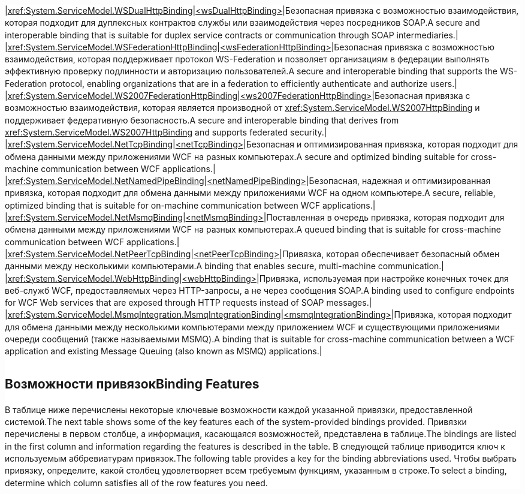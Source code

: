 |<xref:System.ServiceModel.WSDualHttpBinding>|[\<wsDualHttpBinding>](../../configure-apps/file-schema/wcf/wsdualhttpbinding.md)|<span data-ttu-id="6c4c7-126">Безопасная привязка с возможностью взаимодействия, которая подходит для дуплексных контрактов службы или взаимодействия через посредников SOAP.</span><span class="sxs-lookup"><span data-stu-id="6c4c7-126">A secure and interoperable binding that is suitable for duplex service contracts or communication through SOAP intermediaries.</span></span>|  
|<xref:System.ServiceModel.WSFederationHttpBinding>|[\<wsFederationHttpBinding>](../../configure-apps/file-schema/wcf/wsfederationhttpbinding.md)|<span data-ttu-id="6c4c7-127">Безопасная привязка с возможностью взаимодействия, которая поддерживает протокол WS-Federation и позволяет организациям в федерации выполнять эффективную проверку подлинности и авторизацию пользователей.</span><span class="sxs-lookup"><span data-stu-id="6c4c7-127">A secure and interoperable binding that supports the WS-Federation protocol, enabling organizations that are in a federation to efficiently authenticate and authorize users.</span></span>|  
|<xref:System.ServiceModel.WS2007FederationHttpBinding>|[\<ws2007FederationHttpBinding>](../../configure-apps/file-schema/wcf/ws2007federationhttpbinding.md)|<span data-ttu-id="6c4c7-128">Безопасная привязка с возможностью взаимодействия, которая является производной от <xref:System.ServiceModel.WS2007HttpBinding> и поддерживает федеративную безопасность.</span><span class="sxs-lookup"><span data-stu-id="6c4c7-128">A secure and interoperable binding that derives from <xref:System.ServiceModel.WS2007HttpBinding> and supports federated security.</span></span>|  
|<xref:System.ServiceModel.NetTcpBinding>|[\<netTcpBinding>](../../configure-apps/file-schema/wcf/nettcpbinding.md)|<span data-ttu-id="6c4c7-129">Безопасная и оптимизированная привязка, которая подходит для обмена данными между приложениями WCF на разных компьютерах.</span><span class="sxs-lookup"><span data-stu-id="6c4c7-129">A secure and optimized binding suitable for cross-machine communication between WCF applications.</span></span>|  
|<xref:System.ServiceModel.NetNamedPipeBinding>|[\<netNamedPipeBinding>](../../configure-apps/file-schema/wcf/netnamedpipebinding.md)|<span data-ttu-id="6c4c7-130">Безопасная, надежная и оптимизированная привязка, которая подходит для обмена данными между приложениями WCF на одном компьютере.</span><span class="sxs-lookup"><span data-stu-id="6c4c7-130">A secure, reliable, optimized binding that is suitable for on-machine communication between WCF applications.</span></span>|  
|<xref:System.ServiceModel.NetMsmqBinding>|[\<netMsmqBinding>](../../configure-apps/file-schema/wcf/netmsmqbinding.md)|<span data-ttu-id="6c4c7-131">Поставленная в очередь привязка, которая подходит для обмена данными между приложениями WCF на разных компьютерах.</span><span class="sxs-lookup"><span data-stu-id="6c4c7-131">A queued binding that is suitable for cross-machine communication between WCF applications.</span></span>|  
|<xref:System.ServiceModel.NetPeerTcpBinding>|[\<netPeerTcpBinding>](../../configure-apps/file-schema/wcf/netpeertcpbinding.md)|<span data-ttu-id="6c4c7-132">Привязка, которая обеспечивает безопасный обмен данными между несколькими компьютерами.</span><span class="sxs-lookup"><span data-stu-id="6c4c7-132">A binding that enables secure, multi-machine communication.</span></span>|  
|<xref:System.ServiceModel.WebHttpBinding>|[\<webHttpBinding>](../../configure-apps/file-schema/wcf/webhttpbinding.md)|<span data-ttu-id="6c4c7-133">Привязка, используемая при настройке конечных точек для веб-служб WCF, предоставляемых через HTTP-запросы, а не через сообщения SOAP.</span><span class="sxs-lookup"><span data-stu-id="6c4c7-133">A binding used to configure endpoints for WCF Web services that are exposed through HTTP requests instead of SOAP messages.</span></span>|  
|<xref:System.ServiceModel.MsmqIntegration.MsmqIntegrationBinding>|[\<msmqIntegrationBinding>](../../configure-apps/file-schema/wcf/msmqintegrationbinding.md)|<span data-ttu-id="6c4c7-134">Привязка, которая подходит для обмена данными между несколькими компьютерами между приложением WCF и существующими приложениями очереди сообщений (также называемыми MSMQ).</span><span class="sxs-lookup"><span data-stu-id="6c4c7-134">A binding that is suitable for cross-machine communication between a WCF application and existing Message Queuing (also known as MSMQ) applications.</span></span>|  
  
## <a name="binding-features"></a><span data-ttu-id="6c4c7-135">Возможности привязок</span><span class="sxs-lookup"><span data-stu-id="6c4c7-135">Binding Features</span></span>  

 <span data-ttu-id="6c4c7-136">В таблице ниже перечислены некоторые ключевые возможности каждой указанной привязки, предоставленной системой.</span><span class="sxs-lookup"><span data-stu-id="6c4c7-136">The next table shows some of the key features each of the system-provided bindings provided.</span></span> <span data-ttu-id="6c4c7-137">Привязки перечислены в первом столбце, а информация, касающаяся возможностей, представлена в таблице.</span><span class="sxs-lookup"><span data-stu-id="6c4c7-137">The bindings are listed in the first column and information regarding the features is described in the table.</span></span> <span data-ttu-id="6c4c7-138">В следующей таблице приводится ключ к используемым аббревиатурам привязок.</span><span class="sxs-lookup"><span data-stu-id="6c4c7-138">The following table provides a key for the binding abbreviations used.</span></span> <span data-ttu-id="6c4c7-139">Чтобы выбрать привязку, определите, какой столбец удовлетворяет всем требуемым функциям, указанным в строке.</span><span class="sxs-lookup"><span data-stu-id="6c4c7-139">To select a binding, determine which column satisfies all of the row features you need.</span></span>  
  